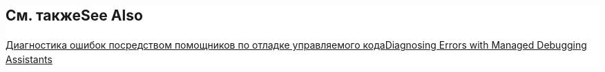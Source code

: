 ## <a name="see-also"></a><span data-ttu-id="ddd66-144">См. также</span><span class="sxs-lookup"><span data-stu-id="ddd66-144">See Also</span></span>  
 [<span data-ttu-id="ddd66-145">Диагностика ошибок посредством помощников по отладке управляемого кода</span><span class="sxs-lookup"><span data-stu-id="ddd66-145">Diagnosing Errors with Managed Debugging Assistants</span></span>](../../../docs/framework/debug-trace-profile/diagnosing-errors-with-managed-debugging-assistants.md)
